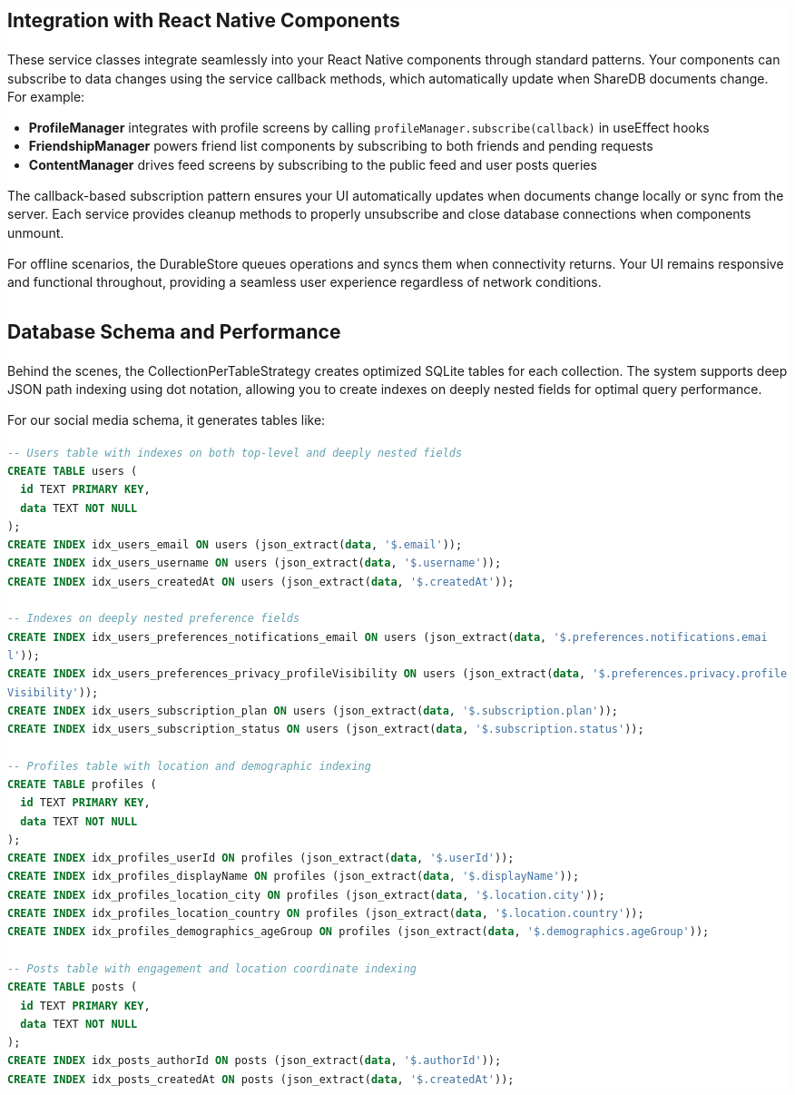 ## Integration with React Native Components

These service classes integrate seamlessly into your React Native components through standard patterns. Your components can subscribe to data changes using the service callback methods, which automatically update when ShareDB documents change. For example:

- **ProfileManager** integrates with profile screens by calling `profileManager.subscribe(callback)` in useEffect hooks
- **FriendshipManager** powers friend list components by subscribing to both friends and pending requests
- **ContentManager** drives feed screens by subscribing to the public feed and user posts queries

The callback-based subscription pattern ensures your UI automatically updates when documents change locally or sync from the server. Each service provides cleanup methods to properly unsubscribe and close database connections when components unmount.

For offline scenarios, the DurableStore queues operations and syncs them when connectivity returns. Your UI remains responsive and functional throughout, providing a seamless user experience regardless of network conditions.

## Database Schema and Performance

Behind the scenes, the CollectionPerTableStrategy creates optimized SQLite tables for each collection. The system supports deep JSON path indexing using dot notation, allowing you to create indexes on deeply nested fields for optimal query performance.

For our social media schema, it generates tables like:

```sql
-- Users table with indexes on both top-level and deeply nested fields
CREATE TABLE users (
  id TEXT PRIMARY KEY,
  data TEXT NOT NULL
);
CREATE INDEX idx_users_email ON users (json_extract(data, '$.email'));
CREATE INDEX idx_users_username ON users (json_extract(data, '$.username'));
CREATE INDEX idx_users_createdAt ON users (json_extract(data, '$.createdAt'));

-- Indexes on deeply nested preference fields
CREATE INDEX idx_users_preferences_notifications_email ON users (json_extract(data, '$.preferences.notifications.email'));
CREATE INDEX idx_users_preferences_privacy_profileVisibility ON users (json_extract(data, '$.preferences.privacy.profileVisibility'));
CREATE INDEX idx_users_subscription_plan ON users (json_extract(data, '$.subscription.plan'));
CREATE INDEX idx_users_subscription_status ON users (json_extract(data, '$.subscription.status'));

-- Profiles table with location and demographic indexing
CREATE TABLE profiles (
  id TEXT PRIMARY KEY,
  data TEXT NOT NULL
);
CREATE INDEX idx_profiles_userId ON profiles (json_extract(data, '$.userId'));
CREATE INDEX idx_profiles_displayName ON profiles (json_extract(data, '$.displayName'));
CREATE INDEX idx_profiles_location_city ON profiles (json_extract(data, '$.location.city'));
CREATE INDEX idx_profiles_location_country ON profiles (json_extract(data, '$.location.country'));
CREATE INDEX idx_profiles_demographics_ageGroup ON profiles (json_extract(data, '$.demographics.ageGroup'));

-- Posts table with engagement and location coordinate indexing
CREATE TABLE posts (
  id TEXT PRIMARY KEY,
  data TEXT NOT NULL
);
CREATE INDEX idx_posts_authorId ON posts (json_extract(data, '$.authorId'));
CREATE INDEX idx_posts_createdAt ON posts (json_extract(data, '$.createdAt'));
```